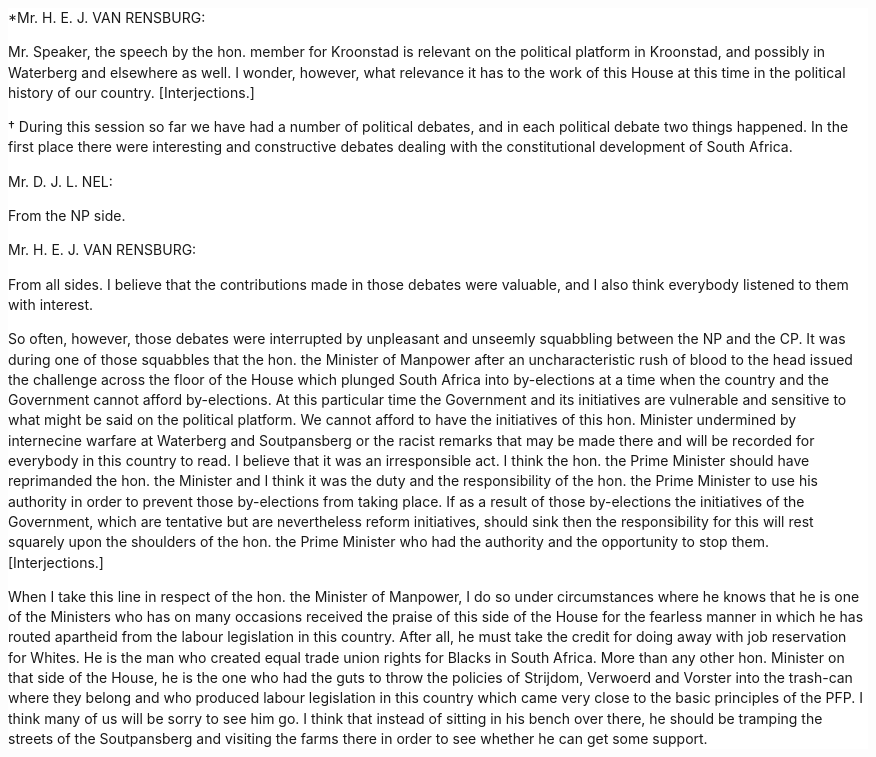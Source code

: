 </speech>

<speech by="#van_rensburg">

<from>*Mr. <person refersTo="hansard_za">H. E. J. VAN RENSBURG</person>:</from>

<p>Mr. Speaker, the speech by the hon. member for Kroonstad is relevant on the political platform in Kroonstad, and possibly in Waterberg and elsewhere as well. I wonder, however, what relevance it has to the work of this House at this time in the political history of our country. [Interjections.]</p>

<p>&#x2020; During this session so far we have had a number of political debates, and in each political debate two things happened. In the first place there were interesting and constructive debates dealing with the constitutional development of South Africa.</p>

</speech>

<speech by="#nel">

<from>Mr. <person refersTo="hansard_za">D. J. L. NEL</person>:</from>

<p>From the NP side.</p>

</speech>

<speech by="#van_rensburg">

<from>Mr. <person refersTo="hansard_za">H. E. J. VAN RENSBURG</person>:</from>

<p>From all sides. I believe that the contributions made in those debates were valuable, and I also think everybody listened to them with interest.</p>

<p>So often, however, those debates were interrupted by unpleasant and unseemly squabbling between the NP and the CP. It was during one of those squabbles that the hon. the Minister of Manpower after an uncharacteristic rush of blood to the head issued the challenge across the floor of the House which plunged South Africa into by-elections at a time when the country and the Government cannot afford by-elections. At this particular time the Government and its initiatives are vulnerable and sensitive to what might be said on the political platform. We cannot afford to have the initiatives of this hon. Minister undermined by internecine warfare at Waterberg and Soutpansberg or the racist remarks that may be made there and will be recorded for everybody in this country to read. I believe that it was an irresponsible act. I think the hon. the Prime Minister should have reprimanded the hon. the Minister and I think it was the duty and the responsibility of the hon. the Prime Minister to use his authority in order to prevent those by-elections from taking place. If as a result of those by-elections the initiatives of the Government, which are tentative but are nevertheless reform initiatives, should sink then the responsibility for this will rest squarely upon the shoulders of the hon. the Prime Minister who had the authority and the opportunity to stop them. [Interjections.]</p>

<p>When I take this line in respect of the hon. the Minister of Manpower, I do so under circumstances where he knows that he is one of the Ministers who has on many occasions received the praise of this side of the House for the fearless manner in which he has routed apartheid from the labour legislation in this country. After all, he must take the credit for doing away with job reservation for Whites. He is the man who created equal trade union rights for Blacks in South Africa. More than any other hon. Minister on that side of the House, he is the one who had the guts to throw the policies of Strijdom, Verwoerd and Vorster into the trash-can where they belong and who produced labour legislation in this country which came very close to the basic principles of the PFP. I think many of us will be sorry to see him go. I think that instead of sitting in his bench over there, he should be tramping the streets of the Soutpansberg and visiting the farms there in order to see whether he can get some support.</p>
